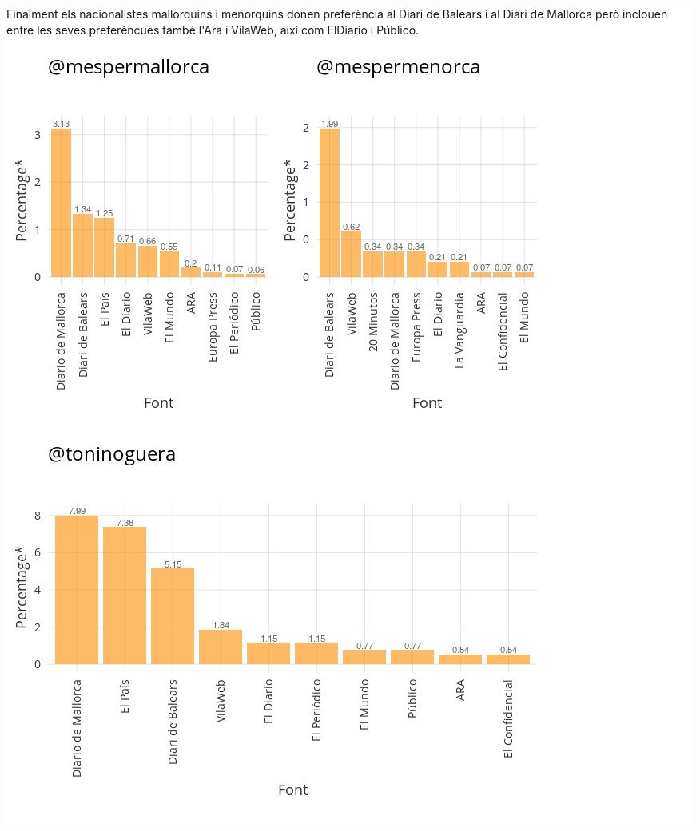Finalment els nacionalistes mallorquins i menorquins donen preferència al Diari de Balears i al Diari de Mallorca però inclouen entre les seves preferèncues també l'Ara i VilaWeb, així com ElDiario i Público.

![](figures/unnamed-chunk-23-1.png)![](figures/unnamed-chunk-23-2.png)

